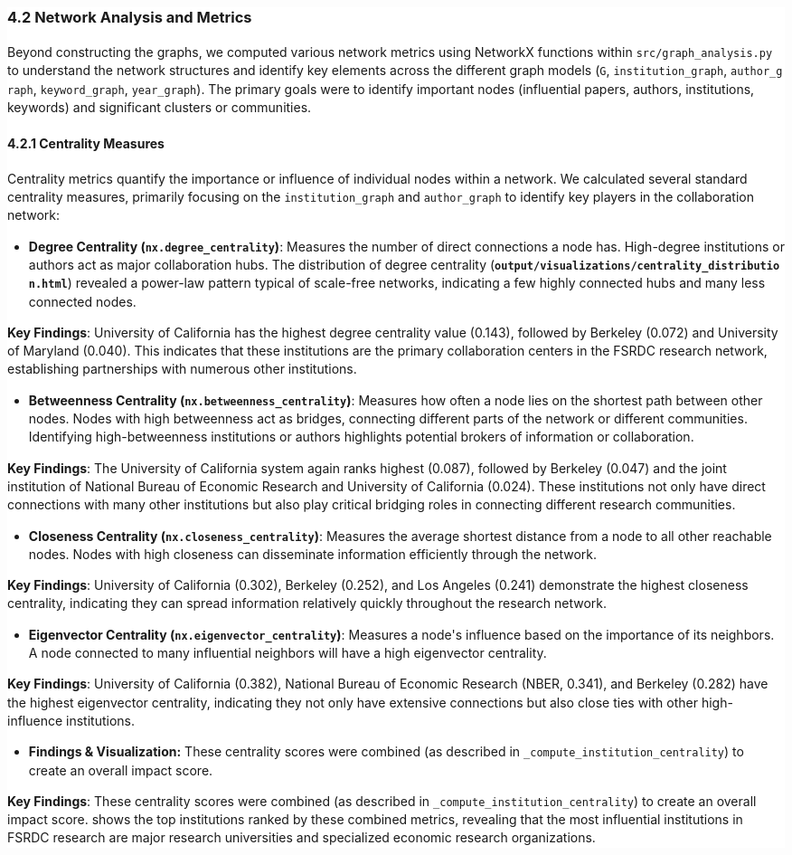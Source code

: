 ### 4.2 Network Analysis and Metrics

Beyond constructing the graphs, we computed various network metrics using NetworkX functions within `src/graph_analysis.py` to understand the network structures and identify key elements across the different graph models (`G`, `institution_graph`, `author_graph`, `keyword_graph`, `year_graph`). The primary goals were to identify important nodes (influential papers, authors, institutions, keywords) and significant clusters or communities.

#### 4.2.1 Centrality Measures

Centrality metrics quantify the importance or influence of individual nodes within a network. We calculated several standard centrality measures, primarily focusing on the `institution_graph` and `author_graph` to identify key players in the collaboration network:
*   **Degree Centrality (`nx.degree_centrality`)**: Measures the number of direct connections a node has. High-degree institutions or authors act as major collaboration hubs. The distribution of degree centrality (**`output/visualizations/centrality_distribution.html`**) revealed a power-law pattern typical of scale-free networks, indicating a few highly connected hubs and many less connected nodes.

   **Key Findings**: University of California has the highest degree centrality value (0.143), followed by Berkeley (0.072) and University of Maryland (0.040). This indicates that these institutions are the primary collaboration centers in the FSRDC research network, establishing partnerships with numerous other institutions.

*   **Betweenness Centrality (`nx.betweenness_centrality`)**: Measures how often a node lies on the shortest path between other nodes. Nodes with high betweenness act as bridges, connecting different parts of the network or different communities. Identifying high-betweenness institutions or authors highlights potential brokers of information or collaboration.

   **Key Findings**: The University of California system again ranks highest (0.087), followed by Berkeley (0.047) and the joint institution of National Bureau of Economic Research and University of California (0.024). These institutions not only have direct connections with many other institutions but also play critical bridging roles in connecting different research communities.

*   **Closeness Centrality (`nx.closeness_centrality`)**: Measures the average shortest distance from a node to all other reachable nodes. Nodes with high closeness can disseminate information efficiently through the network.

   **Key Findings**: University of California (0.302), Berkeley (0.252), and Los Angeles (0.241) demonstrate the highest closeness centrality, indicating they can spread information relatively quickly throughout the research network.

*   **Eigenvector Centrality (`nx.eigenvector_centrality`)**: Measures a node's influence based on the importance of its neighbors. A node connected to many influential neighbors will have a high eigenvector centrality.

   **Key Findings**: University of California (0.382), National Bureau of Economic Research (NBER, 0.341), and Berkeley (0.282) have the highest eigenvector centrality, indicating they not only have extensive connections but also close ties with other high-influence institutions.

*   **Findings & Visualization:** These centrality scores were combined (as described in `_compute_institution_centrality`) to create an overall impact score.

   **Key Findings**: These centrality scores were combined (as described in `_compute_institution_centrality`) to create an overall impact score. shows the top institutions ranked by these combined metrics, revealing that the most influential institutions in FSRDC research are major research universities and specialized economic research organizations.
